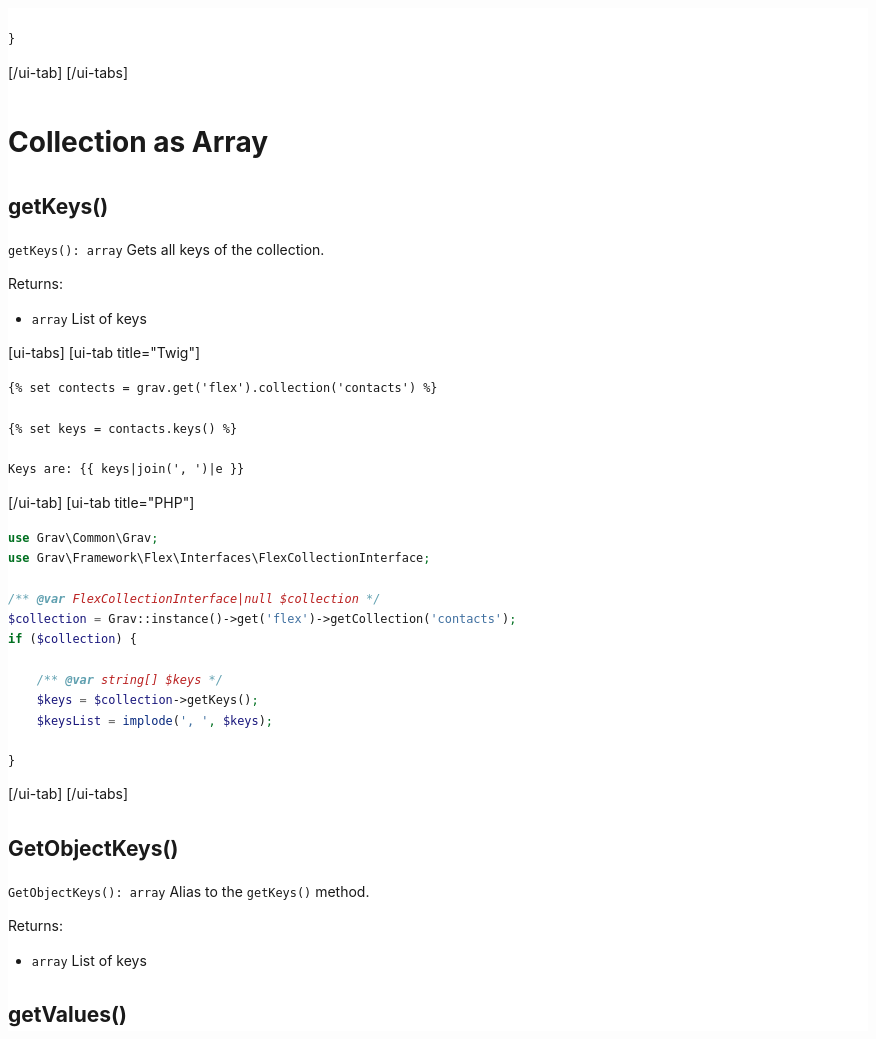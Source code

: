 ```php

}
```
[/ui-tab]
[/ui-tabs]

# Collection as Array

## getKeys()

`getKeys(): array` Gets all keys of the collection.

Returns:
- `array` List of keys

[ui-tabs]
[ui-tab title="Twig"]
```twig
{% set contects = grav.get('flex').collection('contacts') %}

{% set keys = contacts.keys() %}

Keys are: {{ keys|join(', ')|e }}
```
[/ui-tab]
[ui-tab title="PHP"]
```php
use Grav\Common\Grav;
use Grav\Framework\Flex\Interfaces\FlexCollectionInterface;

/** @var FlexCollectionInterface|null $collection */
$collection = Grav::instance()->get('flex')->getCollection('contacts');
if ($collection) {

    /** @var string[] $keys */
    $keys = $collection->getKeys();
    $keysList = implode(', ', $keys);

}
```
[/ui-tab]
[/ui-tabs]

## GetObjectKeys()

`GetObjectKeys(): array` Alias to the `getKeys()` method.

Returns:
- `array` List of keys

## getValues()
